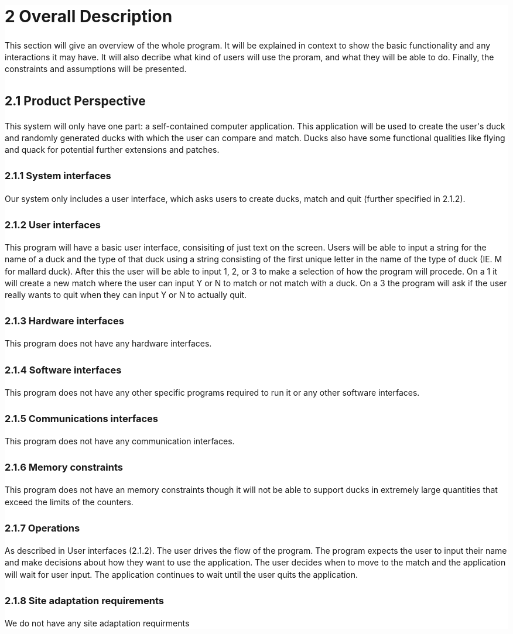 # 2 Overall Description
This section will give an overview of the whole program. It will be explained in context to show the basic functionality and any interactions it may have. It will also decribe what kind of users will use the proram, and what they will be able to do. Finally, the constraints and assumptions will be presented.

## 2.1 Product Perspective
This system will only have one part: a self-contained computer application. This application will be used to create the user's duck and randomly generated ducks with which the user can compare and match. Ducks also have some functional qualities like flying and quack for potential further extensions and patches.

### 2.1.1 System interfaces
Our system only includes a user interface, which asks users to create ducks, match and quit (further specified in 2.1.2).

### 2.1.2 User interfaces
This program will have a basic user interface, consisiting of just text on the screen. Users will be able to input a string for the name of a duck and the type of that duck using a string consisting of the first unique letter in the name of the type of duck (IE. M for mallard duck). After this the user will be able to input 1, 2, or 3 to make a selection of how the program will procede. On a 1 it will create a new match where the user can input Y or N to match or not match with a duck. On a 3 the program will ask if the user really wants to quit when they can input Y or N to actually quit.

### 2.1.3 Hardware interfaces
This program does not have any hardware interfaces.

### 2.1.4 Software interfaces
This program does not have any other specific programs required to run it or any other software interfaces.

### 2.1.5 Communications interfaces
This program does not have any communication interfaces.

### 2.1.6 Memory constraints
This program does not have an memory constraints though it will not be able to support ducks in extremely large quantities that exceed the limits of the counters.

### 2.1.7 Operations
As described in User interfaces (2.1.2). The user drives the flow of the program. The program expects the user to input their name and make decisions about how they want to use the application. The user decides when to move to the match and the application will wait for user input. The application continues to wait until the user quits the application.

### 2.1.8 Site adaptation requirements
We do not have any site adaptation requirments

